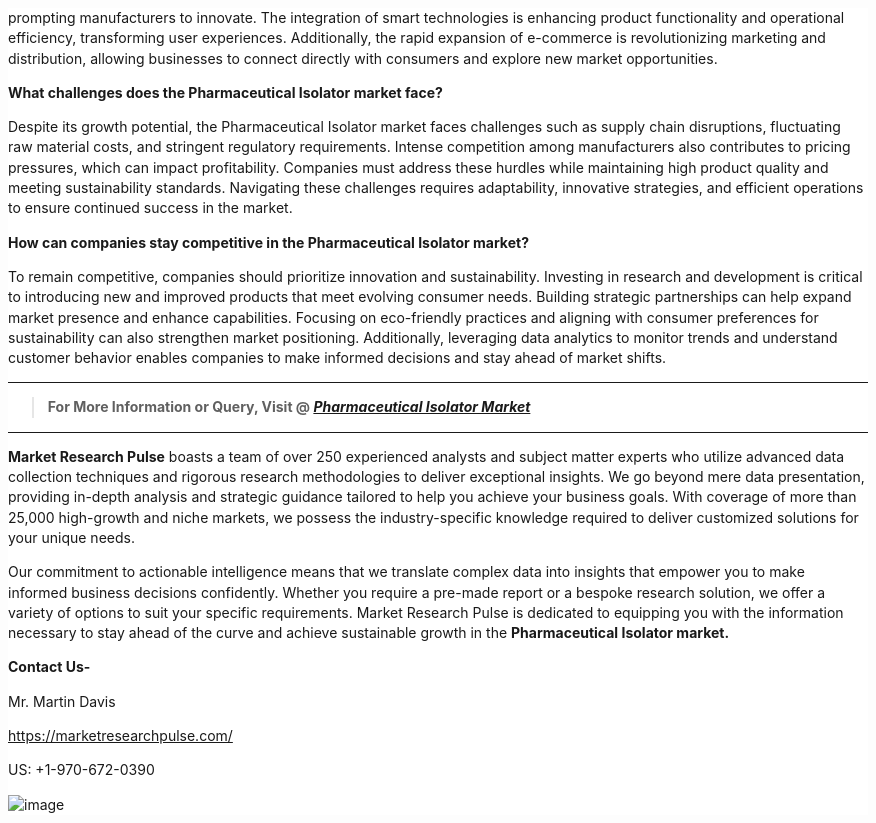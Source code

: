 prompting manufacturers to innovate. The integration of smart technologies is enhancing product functionality and operational efficiency, transforming user experiences. Additionally, the rapid expansion of e-commerce is revolutionizing marketing and distribution, allowing businesses to connect directly with consumers and explore new market opportunities.</p><p><strong>What challenges does the Pharmaceutical Isolator market face?</strong></p><p>Despite its growth potential, the Pharmaceutical Isolator market faces challenges such as supply chain disruptions, fluctuating raw material costs, and stringent regulatory requirements. Intense competition among manufacturers also contributes to pricing pressures, which can impact profitability. Companies must address these hurdles while maintaining high product quality and meeting sustainability standards. Navigating these challenges requires adaptability, innovative strategies, and efficient operations to ensure continued success in the market.</p><p><strong>How can companies stay competitive in the Pharmaceutical Isolator market?</strong></p><p>To remain competitive, companies should prioritize innovation and sustainability. Investing in research and development is critical to introducing new and improved products that meet evolving consumer needs. Building strategic partnerships can help expand market presence and enhance capabilities. Focusing on eco-friendly practices and aligning with consumer preferences for sustainability can also strengthen market positioning. Additionally, leveraging data analytics to monitor trends and understand customer behavior enables companies to make informed decisions and stay ahead of market shifts.</p><hr /><blockquote><p><strong>For More Information or Query, Visit @&nbsp;<em><a href="https://marketresearchpulse.com/report/76706/pharmaceutical-isolator-market?utm_source=Linkedin&utm_medium=0114">Pharmaceutical Isolator Market</a></em></strong></p></blockquote><hr /><p><strong>Market Research Pulse</strong> boasts a team of over 250 experienced analysts and subject matter experts who utilize advanced data collection techniques and rigorous research methodologies to deliver exceptional insights. We go beyond mere data presentation, providing in-depth analysis and strategic guidance tailored to help you achieve your business goals. With coverage of more than 25,000 high-growth and niche markets, we possess the industry-specific knowledge required to deliver customized solutions for your unique needs.</p><p>Our commitment to actionable intelligence means that we translate complex data into insights that empower you to make informed business decisions confidently. Whether you require a pre-made report or a bespoke research solution, we offer a variety of options to suit your specific requirements. Market Research Pulse is dedicated to equipping you with the information necessary to stay ahead of the curve and achieve sustainable growth in the <strong>Pharmaceutical Isolator market.</strong></p><p><strong>Contact Us-</strong></p><p>Mr. Martin Davis</p><p>https://marketresearchpulse.com/</p><p>US: +1-970-672-0390</p>
![image](https://github.com/user-attachments/assets/03a25d11-f544-4350-9c0a-499bbfe16399)
